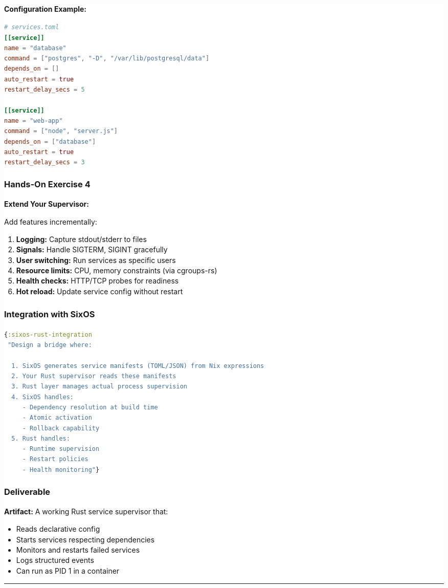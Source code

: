**Configuration Example:**

```toml
# services.toml
[[service]]
name = "database"
command = ["postgres", "-D", "/var/lib/postgresql/data"]
depends_on = []
auto_restart = true
restart_delay_secs = 5

[[service]]
name = "web-app"
command = ["node", "server.js"]
depends_on = ["database"]
auto_restart = true
restart_delay_secs = 3
```

### Hands-On Exercise 4

**Extend Your Supervisor:**

Add features incrementally:

1. **Logging:** Capture stdout/stderr to files
2. **Signals:** Handle SIGTERM, SIGINT gracefully
3. **User switching:** Run services as specific users
4. **Resource limits:** CPU, memory constraints (via cgroups-rs)
5. **Health checks:** HTTP/TCP probes for readiness
6. **Hot reload:** Update service config without restart

### Integration with SixOS

```clojure
{:sixos-rust-integration
 "Design a bridge where:
  
  1. SixOS generates service manifests (TOML/JSON) from Nix expressions
  2. Your Rust supervisor reads these manifests
  3. Rust layer manages actual process supervision
  4. SixOS handles:
     - Dependency resolution at build time
     - Atomic activation
     - Rollback capability
  5. Rust handles:
     - Runtime supervision
     - Restart policies
     - Health monitoring"}
```

### Deliverable

**Artifact:** A working Rust service supervisor that:
- Reads declarative config
- Starts services respecting dependencies
- Monitors and restarts failed services
- Logs structured events
- Can run as PID 1 in a container

---